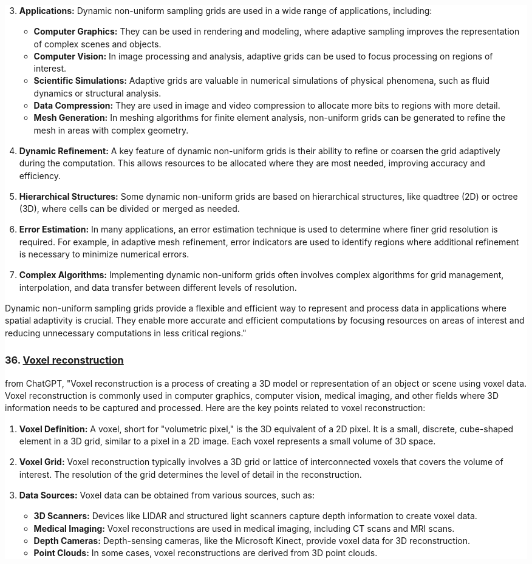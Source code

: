 3. **Applications:** Dynamic non-uniform sampling grids are used in a wide range of applications, including:
   - **Computer Graphics:** They can be used in rendering and modeling, where adaptive sampling improves the representation of complex scenes and objects.
   - **Computer Vision:** In image processing and analysis, adaptive grids can be used to focus processing on regions of interest.
   - **Scientific Simulations:** Adaptive grids are valuable in numerical simulations of physical phenomena, such as fluid dynamics or structural analysis.
   - **Data Compression:** They are used in image and video compression to allocate more bits to regions with more detail.
   - **Mesh Generation:** In meshing algorithms for finite element analysis, non-uniform grids can be generated to refine the mesh in areas with complex geometry.

4. **Dynamic Refinement:** A key feature of dynamic non-uniform grids is their ability to refine or coarsen the grid adaptively during the computation. This allows resources to be allocated where they are most needed, improving accuracy and efficiency.

5. **Hierarchical Structures:** Some dynamic non-uniform grids are based on hierarchical structures, like quadtree (2D) or octree (3D), where cells can be divided or merged as needed.

6. **Error Estimation:** In many applications, an error estimation technique is used to determine where finer grid resolution is required. For example, in adaptive mesh refinement, error indicators are used to identify regions where additional refinement is necessary to minimize numerical errors.

7. **Complex Algorithms:** Implementing dynamic non-uniform grids often involves complex algorithms for grid management, interpolation, and data transfer between different levels of resolution.

Dynamic non-uniform sampling grids provide a flexible and efficient way to represent and process data in applications where spatial adaptivity is crucial. They enable more accurate and efficient computations by focusing resources on areas of interest and reducing unnecessary computations in less critical regions."

### 36. [Voxel reconstruction](#voxelreconstruction)
from ChatGPT, "Voxel reconstruction is a process of creating a 3D model or representation of an object or scene using voxel data. Voxel reconstruction is commonly used in computer graphics, computer vision, medical imaging, and other fields where 3D information needs to be captured and processed. Here are the key points related to voxel reconstruction:

1. **Voxel Definition:** A voxel, short for "volumetric pixel," is the 3D equivalent of a 2D pixel. It is a small, discrete, cube-shaped element in a 3D grid, similar to a pixel in a 2D image. Each voxel represents a small volume of 3D space.

2. **Voxel Grid:** Voxel reconstruction typically involves a 3D grid or lattice of interconnected voxels that covers the volume of interest. The resolution of the grid determines the level of detail in the reconstruction.

3. **Data Sources:** Voxel data can be obtained from various sources, such as:
   - **3D Scanners:** Devices like LIDAR and structured light scanners capture depth information to create voxel data.
   - **Medical Imaging:** Voxel reconstructions are used in medical imaging, including CT scans and MRI scans.
   - **Depth Cameras:** Depth-sensing cameras, like the Microsoft Kinect, provide voxel data for 3D reconstruction.
   - **Point Clouds:** In some cases, voxel reconstructions are derived from 3D point clouds.
